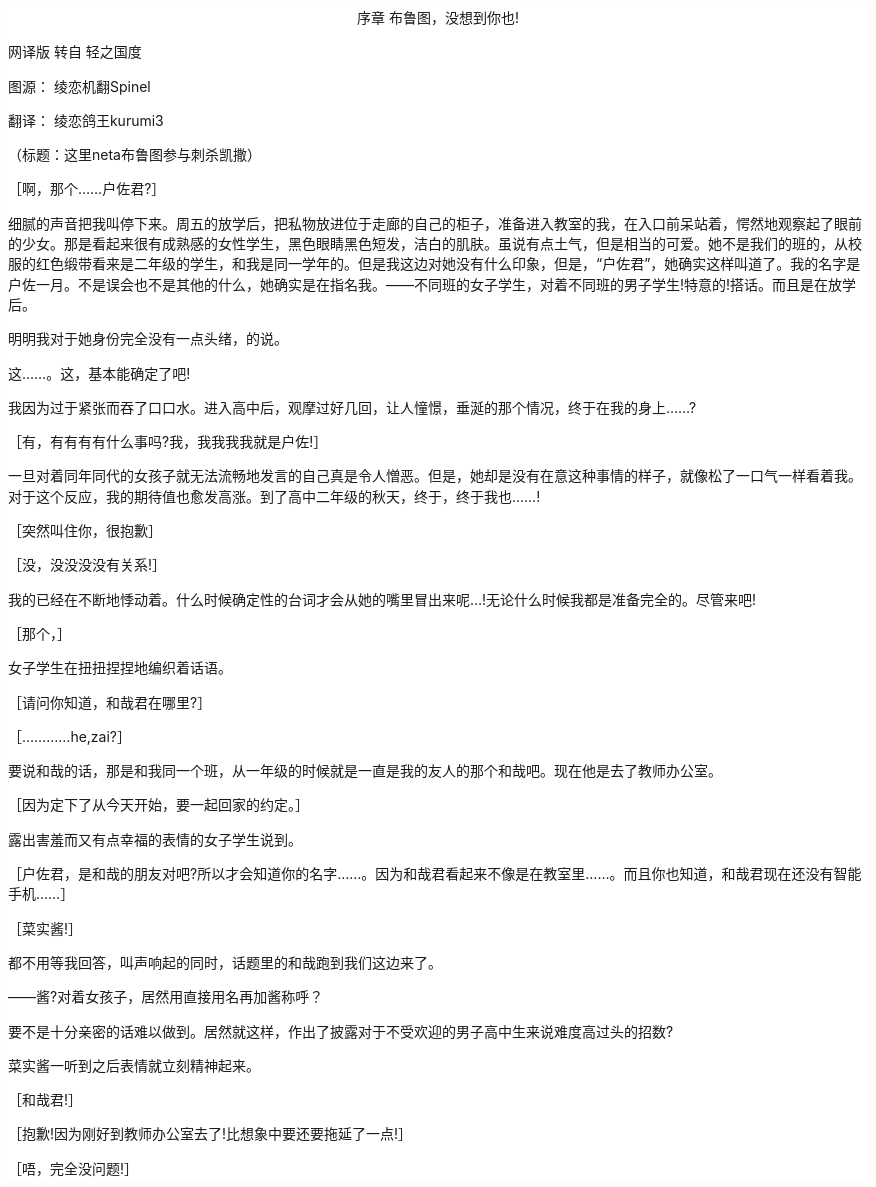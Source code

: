 <p align="center">序章 布鲁图，没想到你也!</p>

网译版 转自 轻之国度

图源： 绫恋机翻Spinel

翻译： 绫恋鸽王kurumi3 

（标题：这里neta布鲁图参与刺杀凯撒）

［啊，那个……户佐君?］

细腻的声音把我叫停下来。周五的放学后，把私物放进位于走廊的自己的柜子，准备进入教室的我，在入口前呆站着，愕然地观察起了眼前的少女。那是看起来很有成熟感的女性学生，黑色眼睛黑色短发，洁白的肌肤。虽说有点土气，但是相当的可爱。她不是我们的班的，从校服的红色缎带看来是二年级的学生，和我是同一学年的。但是我这边对她没有什么印象，但是，“户佐君”，她确实这样叫道了。我的名字是户佐一月。不是误会也不是其他的什么，她确实是在指名我。——不同班的女子学生，对着不同班的男子学生!特意的!搭话。而且是在放学后。

明明我对于她身份完全没有一点头绪，的说。

这……。这，基本能确定了吧!

我因为过于紧张而吞了口口水。进入高中后，观摩过好几回，让人憧憬，垂涎的那个情况，终于在我的身上……?

［有，有有有有什么事吗?我，我我我我就是户佐!］

一旦对着同年同代的女孩子就无法流畅地发言的自己真是令人憎恶。但是，她却是没有在意这种事情的样子，就像松了一口气一样看着我。对于这个反应，我的期待值也愈发高涨。到了高中二年级的秋天，终于，终于我也……!

［突然叫住你，很抱歉］

［没，没没没没有关系!］

我的已经在不断地悸动着。什么时候确定性的台词才会从她的嘴里冒出来呢…!无论什么时候我都是准备完全的。尽管来吧!

［那个，］

女子学生在扭扭捏捏地编织着话语。

［请问你知道，和哉君在哪里?］

［…………he,zai?］

要说和哉的话，那是和我同一个班，从一年级的时候就是一直是我的友人的那个和哉吧。现在他是去了教师办公室。

［因为定下了从今天开始，要一起回家的约定。］

露出害羞而又有点幸福的表情的女子学生说到。

［户佐君，是和哉的朋友对吧?所以才会知道你的名字……。因为和哉君看起来不像是在教室里……。而且你也知道，和哉君现在还没有智能手机……］

［菜实酱!］

都不用等我回答，叫声响起的同时，话题里的和哉跑到我们这边来了。

——酱?对着女孩子，居然用直接用名再加酱称呼？

要不是十分亲密的话难以做到。居然就这样，作出了披露对于不受欢迎的男子高中生来说难度高过头的招数?

菜实酱一听到之后表情就立刻精神起来。

［和哉君!］

［抱歉!因为刚好到教师办公室去了!比想象中要还要拖延了一点!］

［唔，完全没问题!］
